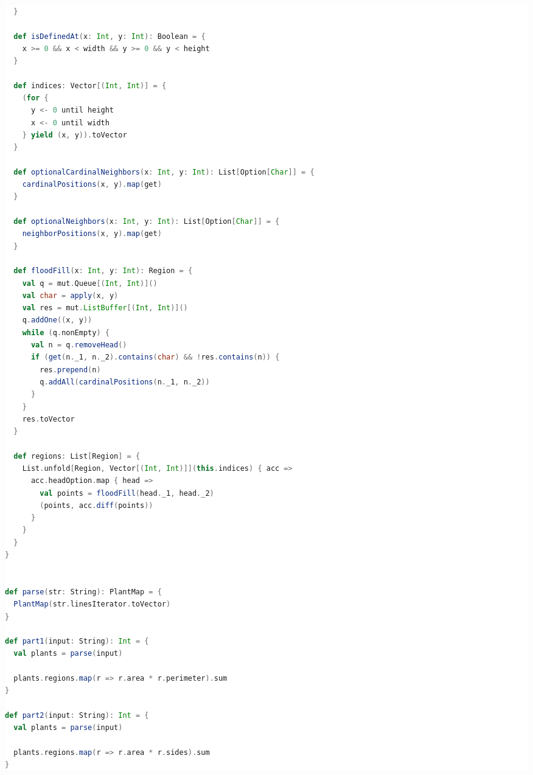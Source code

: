 ```scala
  }

  def isDefinedAt(x: Int, y: Int): Boolean = {
    x >= 0 && x < width && y >= 0 && y < height
  }

  def indices: Vector[(Int, Int)] = {
    (for {
      y <- 0 until height
      x <- 0 until width
    } yield (x, y)).toVector
  }

  def optionalCardinalNeighbors(x: Int, y: Int): List[Option[Char]] = {
    cardinalPositions(x, y).map(get)
  }

  def optionalNeighbors(x: Int, y: Int): List[Option[Char]] = {
    neighborPositions(x, y).map(get)
  }
  
  def floodFill(x: Int, y: Int): Region = {
    val q = mut.Queue[(Int, Int)]()
    val char = apply(x, y)
    val res = mut.ListBuffer[(Int, Int)]()
    q.addOne((x, y))
    while (q.nonEmpty) {
      val n = q.removeHead()
      if (get(n._1, n._2).contains(char) && !res.contains(n)) {
        res.prepend(n)
        q.addAll(cardinalPositions(n._1, n._2))
      }
    }
    res.toVector
  }

  def regions: List[Region] = {
    List.unfold[Region, Vector[(Int, Int)]](this.indices) { acc =>
      acc.headOption.map { head =>
        val points = floodFill(head._1, head._2)
        (points, acc.diff(points))
      }
    }
  }
}


def parse(str: String): PlantMap = {
  PlantMap(str.linesIterator.toVector)
}

def part1(input: String): Int = {
  val plants = parse(input)

  plants.regions.map(r => r.area * r.perimeter).sum
}

def part2(input: String): Int = {
  val plants = parse(input)

  plants.regions.map(r => r.area * r.sides).sum
}
```